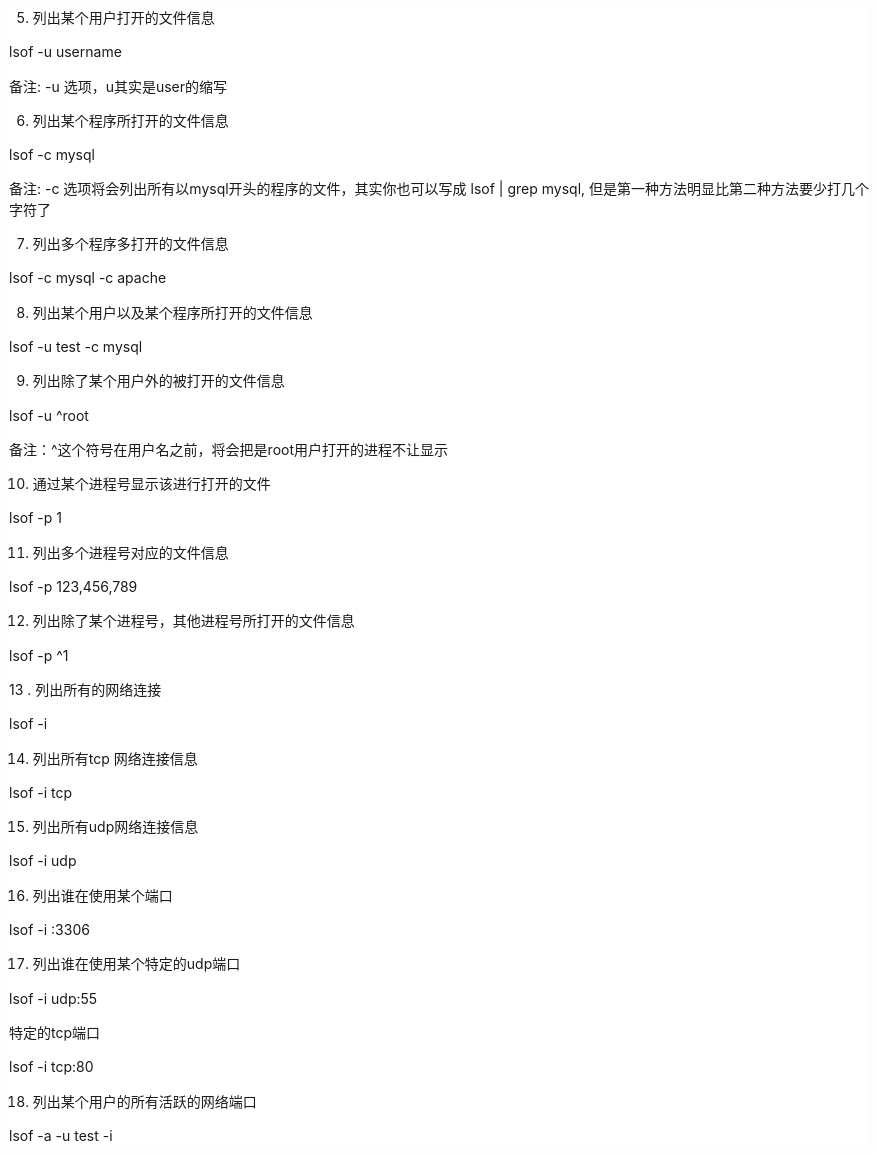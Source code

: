 5. 列出某个用户打开的文件信息

lsof  -u username

备注: -u 选项，u其实是user的缩写

6. 列出某个程序所打开的文件信息

lsof -c mysql

备注: -c 选项将会列出所有以mysql开头的程序的文件，其实你也可以写成 lsof | grep mysql, 但是第一种方法明显比第二种方法要少打几个字符了

7. 列出多个程序多打开的文件信息

lsof -c mysql -c apache

8. 列出某个用户以及某个程序所打开的文件信息

lsof -u test -c mysql

9. 列出除了某个用户外的被打开的文件信息

lsof   -u ^root

备注：^这个符号在用户名之前，将会把是root用户打开的进程不让显示

10. 通过某个进程号显示该进行打开的文件

lsof -p 1

11. 列出多个进程号对应的文件信息

lsof -p 123,456,789

12. 列出除了某个进程号，其他进程号所打开的文件信息

lsof -p ^1

13 . 列出所有的网络连接

lsof -i

14. 列出所有tcp 网络连接信息

lsof  -i tcp

15. 列出所有udp网络连接信息

lsof  -i udp

16. 列出谁在使用某个端口

lsof -i :3306

17. 列出谁在使用某个特定的udp端口

lsof -i udp:55

特定的tcp端口

lsof -i tcp:80

18. 列出某个用户的所有活跃的网络端口

lsof  -a -u test -i
